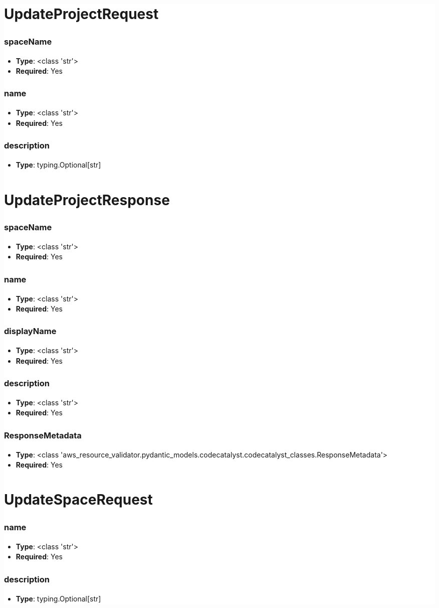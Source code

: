 
# UpdateProjectRequest

### spaceName
- **Type**: <class 'str'>
- **Required**: Yes

### name
- **Type**: <class 'str'>
- **Required**: Yes

### description
- **Type**: typing.Optional[str]


# UpdateProjectResponse

### spaceName
- **Type**: <class 'str'>
- **Required**: Yes

### name
- **Type**: <class 'str'>
- **Required**: Yes

### displayName
- **Type**: <class 'str'>
- **Required**: Yes

### description
- **Type**: <class 'str'>
- **Required**: Yes

### ResponseMetadata
- **Type**: <class 'aws_resource_validator.pydantic_models.codecatalyst.codecatalyst_classes.ResponseMetadata'>
- **Required**: Yes


# UpdateSpaceRequest

### name
- **Type**: <class 'str'>
- **Required**: Yes

### description
- **Type**: typing.Optional[str]

